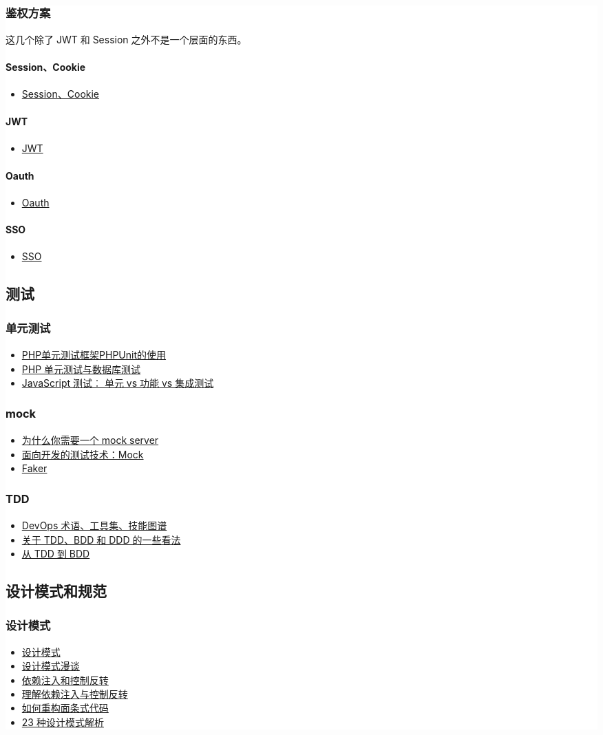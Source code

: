 ### 鉴权方案

这几个除了 JWT 和 Session 之外不是一个层面的东西。

#### Session、Cookie

- [Session、Cookie](https://segmentfault.com/a/1190000011397777)

#### JWT

- [JWT](https://juejin.im/post/5a437441f265da43294e54c3)

#### Oauth

- [Oauth](https://blog.csdn.net/haiyan_qi/article/details/52433206)

#### SSO

- [SSO](http://wuwenliang.net/2017/01/26/2017-sso%E5%BC%80%E5%8F%91%E5%B0%8F%E7%BB%93/)

## 测试

### 单元测试

- [PHP单元测试框架PHPUnit的使用](https://segmentfault.com/a/1190000011499301)
- [PHP 单元测试与数据库测试](https://segmentfault.com/a/1190000008953673)
- [JavaScript 测试︰ 单元 vs 功能 vs 集成测试](https://wildflame.me/javascript-testing-unit-functional-integration/)

### mock

- [为什么你需要一个 mock server](https://github.com/ufologist/puer-mock/blob/master/why-your-need-a-mock-server.md)
- [面向开发的测试技术：Mock](https://juejin.im/post/5906f9450ce4630061766de9)
- [Faker](https://github.com/fzaninotto/Faker)

### TDD

- [DevOps 术语、工具集、技能图谱](https://mp.weixin.qq.com/s/DRdBDkqnwi-yQY37tJRyuw)
- [关于 TDD、BDD 和 DDD 的一些看法](https://www.cnblogs.com/ustbwuyi/archive/2012/10/26/2741223.html)
- [从 TDD 到 BDD](https://testerhome.com/topics/6804)

## 设计模式和规范

### 设计模式

- [设计模式](https://github.com/search?q=design+patterns)
- [设计模式漫谈](https://juejin.im/post/582c631667f35600632bf9ea)
- [依赖注入和控制反转](https://jaycewu.site/2017/08/01/%E5%AD%A6%E4%B9%A0%E4%BE%9D%E8%B5%96%E6%B3%A8%E5%85%A5%E4%B8%8E%E6%8E%A7%E5%88%B6%E5%8F%8D%E8%BD%AC/)
- [理解依赖注入与控制反转](https://www.jianshu.com/p/002542f9c854)
- [如何重构面条式代码](https://juejin.im/post/59dc66256fb9a0452a3b4832)
- [23 种设计模式解析](http://www.cnblogs.com/geek6/p/3951677.html)
